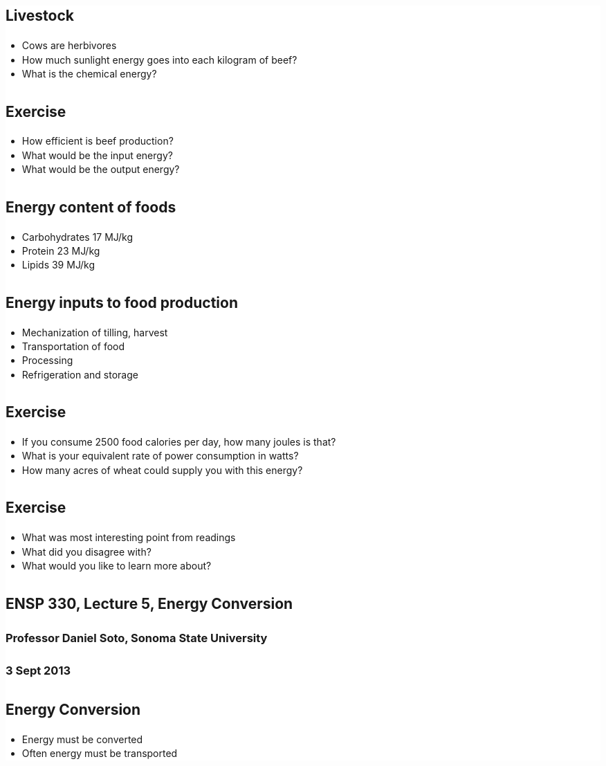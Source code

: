 ## Livestock
- Cows are herbivores
- How much sunlight energy goes into each kilogram of beef?
- What is the chemical energy?

## Exercise
- How efficient is beef production?
- What would be the input energy?
- What would be the output energy?


## Energy content of foods
- Carbohydrates 17 MJ/kg
- Protein 23 MJ/kg
- Lipids 39 MJ/kg



## Energy inputs to food production
- Mechanization of tilling, harvest
- Transportation of food
- Processing
- Refrigeration and storage



## Exercise
- If you consume 2500 food calories per day, how many joules is that?
- What is your equivalent rate of power consumption in watts?
- How many acres of wheat could supply you with this energy?



## Exercise
- What was most interesting point from readings
- What did you disagree with?
- What would you like to learn more about?

## ENSP 330, Lecture 5, Energy Conversion
### Professor Daniel Soto, Sonoma State University
### 3 Sept 2013

## Energy Conversion
- Energy must be converted
- Often energy must be transported


